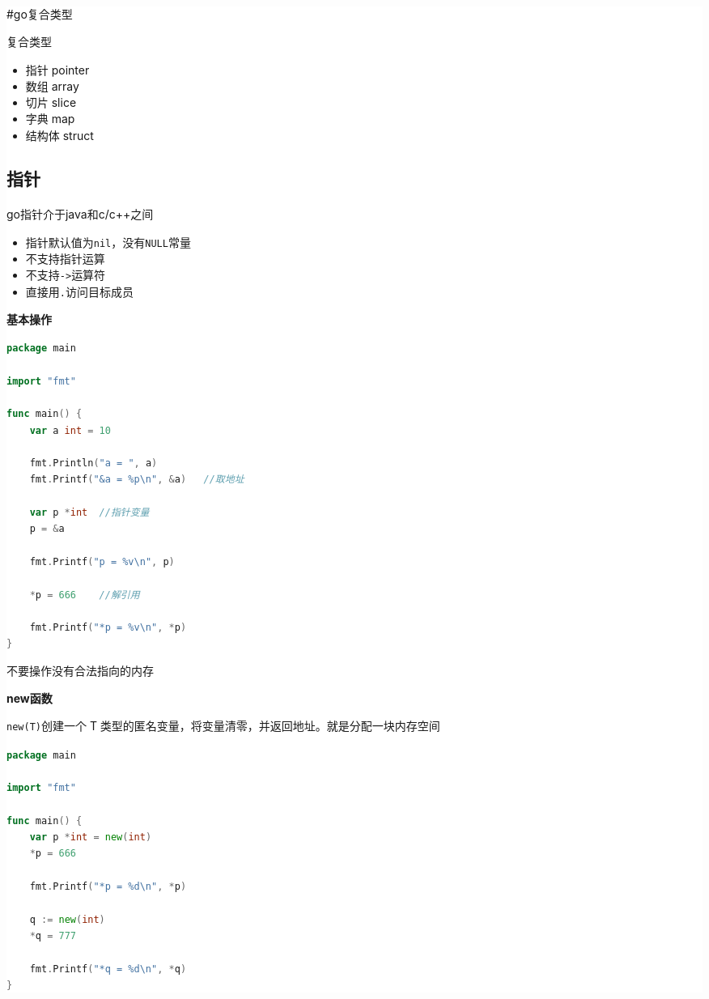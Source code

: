 #go复合类型

复合类型

- 指针 pointer
- 数组 array
- 切片 slice
- 字典 map
- 结构体 struct


## 指针

go指针介于java和c/c++之间

- 指针默认值为`nil`，没有`NULL`常量
- 不支持指针运算
- 不支持`->`运算符
- 直接用`.`访问目标成员

**基本操作**

```go
package main

import "fmt"

func main() {
    var a int = 10

    fmt.Println("a = ", a)
    fmt.Printf("&a = %p\n", &a)   //取地址

    var p *int  //指针变量
    p = &a

    fmt.Printf("p = %v\n", p)

    *p = 666    //解引用

    fmt.Printf("*p = %v\n", *p)
}
```

不要操作没有合法指向的内存

**new函数**

`new(T)`创建一个 T 类型的匿名变量，将变量清零，并返回地址。就是分配一块内存空间

```go
package main

import "fmt"

func main() {
    var p *int = new(int)
    *p = 666

    fmt.Printf("*p = %d\n", *p)

    q := new(int)
    *q = 777

    fmt.Printf("*q = %d\n", *q)
}
```
